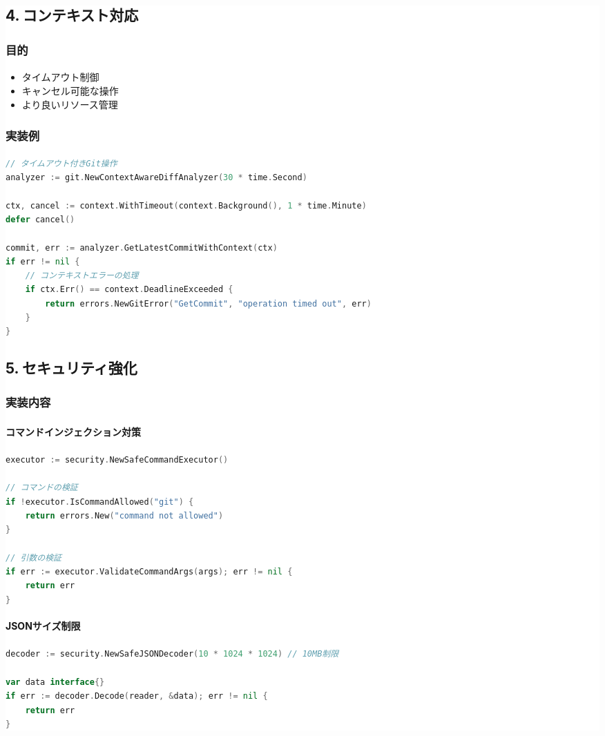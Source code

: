 ## 4. コンテキスト対応

### 目的
- タイムアウト制御
- キャンセル可能な操作
- より良いリソース管理

### 実装例

```go
// タイムアウト付きGit操作
analyzer := git.NewContextAwareDiffAnalyzer(30 * time.Second)

ctx, cancel := context.WithTimeout(context.Background(), 1 * time.Minute)
defer cancel()

commit, err := analyzer.GetLatestCommitWithContext(ctx)
if err != nil {
    // コンテキストエラーの処理
    if ctx.Err() == context.DeadlineExceeded {
        return errors.NewGitError("GetCommit", "operation timed out", err)
    }
}
```

## 5. セキュリティ強化

### 実装内容

#### コマンドインジェクション対策

```go
executor := security.NewSafeCommandExecutor()

// コマンドの検証
if !executor.IsCommandAllowed("git") {
    return errors.New("command not allowed")
}

// 引数の検証
if err := executor.ValidateCommandArgs(args); err != nil {
    return err
}
```

#### JSONサイズ制限

```go
decoder := security.NewSafeJSONDecoder(10 * 1024 * 1024) // 10MB制限

var data interface{}
if err := decoder.Decode(reader, &data); err != nil {
    return err
}
```
